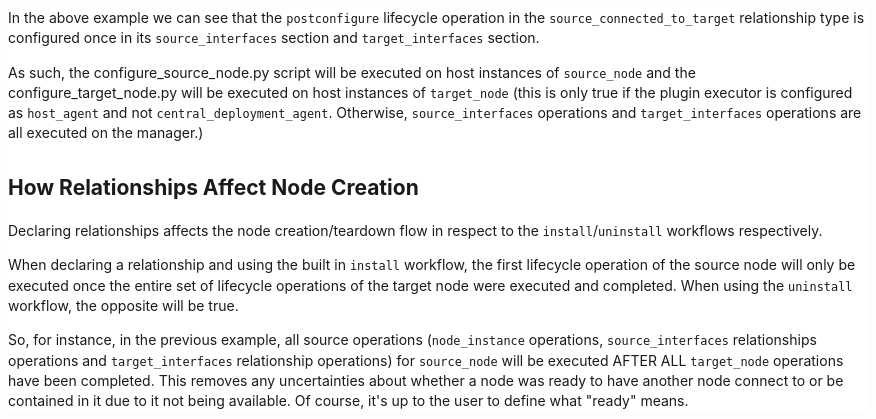 In the above example we can see that the `postconfigure` lifecycle operation in the `source_connected_to_target` relationship type is configured once in its `source_interfaces` section and `target_interfaces` section.

As such, the configure_source_node.py script will be executed on host instances of `source_node` and the configure_target_node.py will be executed on host instances of `target_node` (this is only true if the plugin executor is configured as `host_agent` and not `central_deployment_agent`. Otherwise, `source_interfaces` operations and `target_interfaces` operations are all executed on the manager.)

## How Relationships Affect Node Creation

Declaring relationships affects the node creation/teardown flow in respect to the `install`/`uninstall` workflows respectively.

When declaring a relationship and using the built in `install` workflow, the first lifecycle operation of the source node will only be executed once the entire set of lifecycle operations of the target node were executed and completed.
When using the `uninstall` workflow, the opposite will be true.

So, for instance, in the previous example, all source operations (`node_instance` operations, `source_interfaces` relationships operations and `target_interfaces` relationship operations) for `source_node` will be executed AFTER ALL `target_node` operations have been completed. This removes any uncertainties about whether a node was ready to have another node connect to or be contained in it due to it not being available. Of course, it's up to the user to define what "ready" means.
